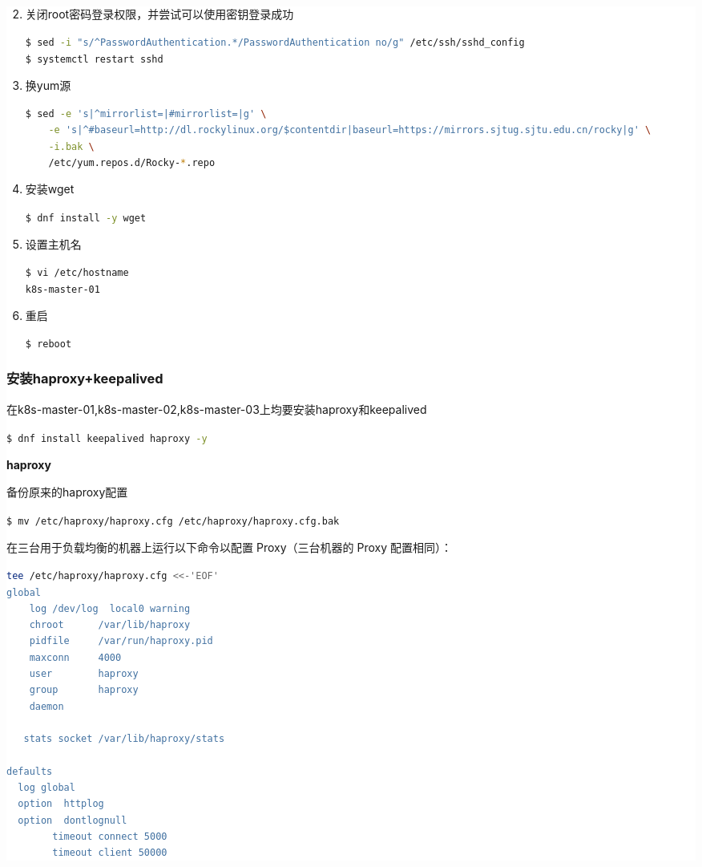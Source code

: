 2. 关闭root密码登录权限，并尝试可以使用密钥登录成功

   ```bash
   $ sed -i "s/^PasswordAuthentication.*/PasswordAuthentication no/g" /etc/ssh/sshd_config
   $ systemctl restart sshd
   ```

3. 换yum源

   ```bash
   $ sed -e 's|^mirrorlist=|#mirrorlist=|g' \
       -e 's|^#baseurl=http://dl.rockylinux.org/$contentdir|baseurl=https://mirrors.sjtug.sjtu.edu.cn/rocky|g' \
       -i.bak \
       /etc/yum.repos.d/Rocky-*.repo
   ```

4. 安装wget

   ```bash
   $ dnf install -y wget
   ```

5. 设置主机名

   ```bash
   $ vi /etc/hostname
   k8s-master-01
   ```

6. 重启

   ```bash
   $ reboot
   ```

### 安装haproxy+keepalived 

在k8s-master-01,k8s-master-02,k8s-master-03上均要安装haproxy和keepalived

```bash
$ dnf install keepalived haproxy -y
```

**haproxy**

备份原来的haproxy配置

```bash
$ mv /etc/haproxy/haproxy.cfg /etc/haproxy/haproxy.cfg.bak
```

在三台用于负载均衡的机器上运行以下命令以配置 Proxy（三台机器的 Proxy 配置相同）：

```bash
tee /etc/haproxy/haproxy.cfg <<-'EOF'
global
    log /dev/log  local0 warning
    chroot      /var/lib/haproxy
    pidfile     /var/run/haproxy.pid
    maxconn     4000
    user        haproxy
    group       haproxy
    daemon
   
   stats socket /var/lib/haproxy/stats
   
defaults
  log global
  option  httplog
  option  dontlognull
        timeout connect 5000
        timeout client 50000
```